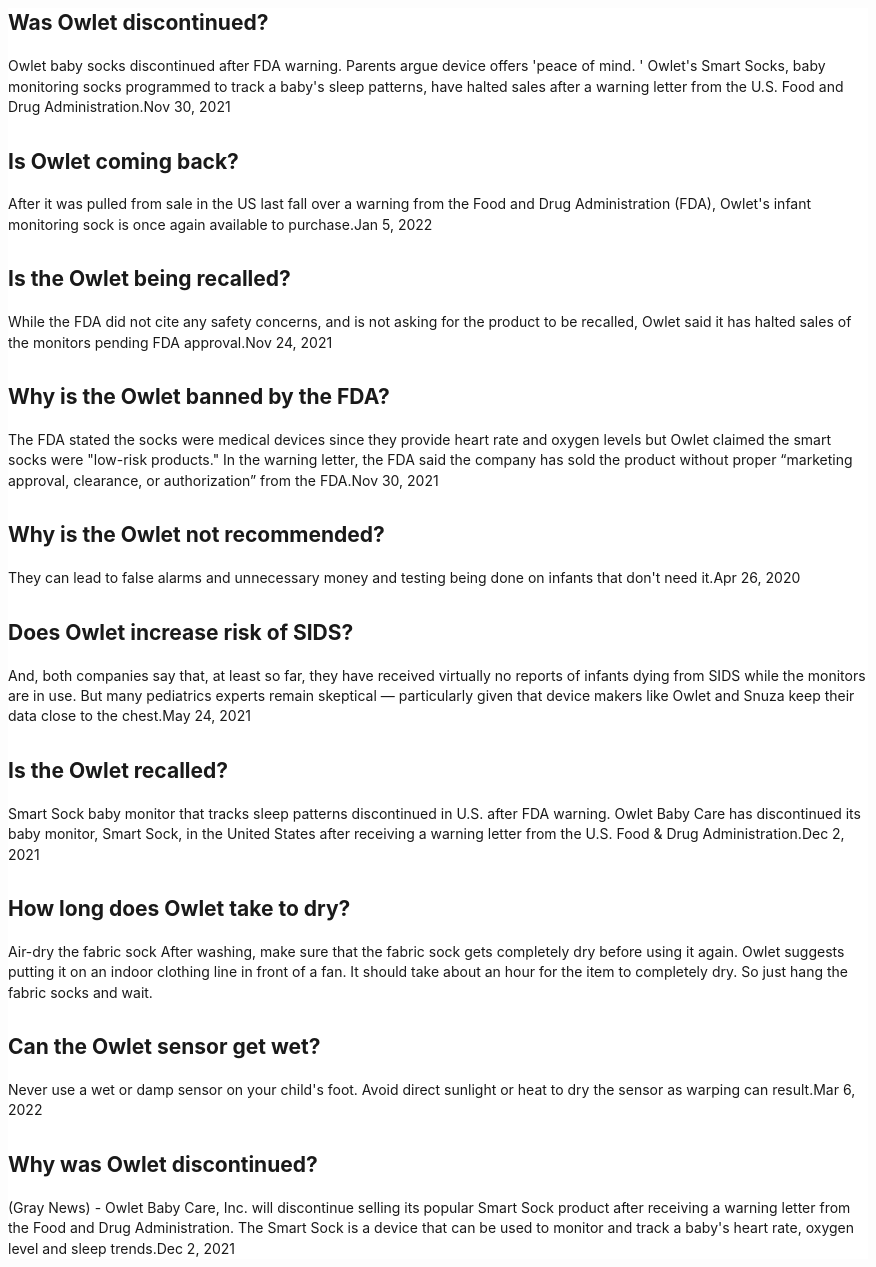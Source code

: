 ## Was Owlet discontinued?
Owlet baby socks discontinued after FDA warning. Parents argue device offers 'peace of mind. ' Owlet's Smart Socks, baby monitoring socks programmed to track a baby's sleep patterns, have halted sales after a warning letter from the U.S. Food and Drug Administration.Nov 30, 2021

## Is Owlet coming back?
After it was pulled from sale in the US last fall over a warning from the Food and Drug Administration (FDA), Owlet's infant monitoring sock is once again available to purchase.Jan 5, 2022

## Is the Owlet being recalled?
While the FDA did not cite any safety concerns, and is not asking for the product to be recalled, Owlet said it has halted sales of the monitors pending FDA approval.Nov 24, 2021

## Why is the Owlet banned by the FDA?
The FDA stated the socks were medical devices since they provide heart rate and oxygen levels but Owlet claimed the smart socks were "low-risk products." In the warning letter, the FDA said the company has sold the product without proper “marketing approval, clearance, or authorization” from the FDA.Nov 30, 2021

## Why is the Owlet not recommended?
They can lead to false alarms and unnecessary money and testing being done on infants that don't need it.Apr 26, 2020

## Does Owlet increase risk of SIDS?
And, both companies say that, at least so far, they have received virtually no reports of infants dying from SIDS while the monitors are in use. But many pediatrics experts remain skeptical — particularly given that device makers like Owlet and Snuza keep their data close to the chest.May 24, 2021

## Is the Owlet recalled?
Smart Sock baby monitor that tracks sleep patterns discontinued in U.S. after FDA warning. Owlet Baby Care has discontinued its baby monitor, Smart Sock, in the United States after receiving a warning letter from the U.S. Food & Drug Administration.Dec 2, 2021

## How long does Owlet take to dry?
Air-dry the fabric sock After washing, make sure that the fabric sock gets completely dry before using it again. Owlet suggests putting it on an indoor clothing line in front of a fan. It should take about an hour for the item to completely dry. So just hang the fabric socks and wait.

## Can the Owlet sensor get wet?
Never use a wet or damp sensor on your child's foot. Avoid direct sunlight or heat to dry the sensor as warping can result.Mar 6, 2022

## Why was Owlet discontinued?
(Gray News) - Owlet Baby Care, Inc. will discontinue selling its popular Smart Sock product after receiving a warning letter from the Food and Drug Administration. The Smart Sock is a device that can be used to monitor and track a baby's heart rate, oxygen level and sleep trends.Dec 2, 2021
